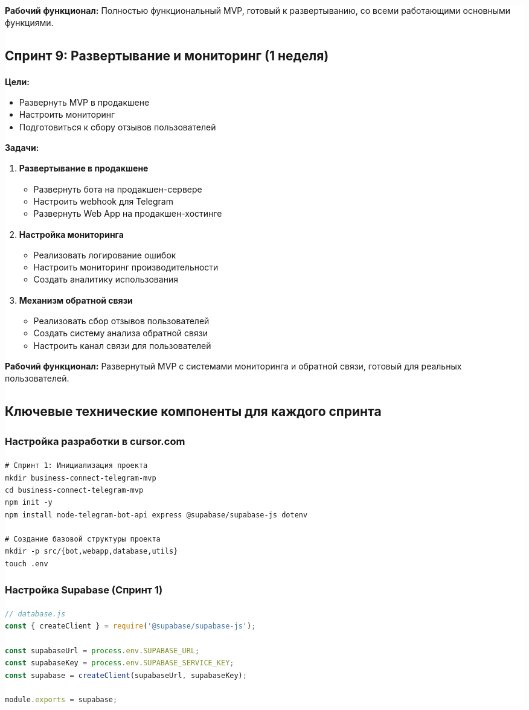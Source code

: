 **Рабочий функционал:** Полностью функциональный MVP, готовый к развертыванию, со всеми работающими основными функциями.

## Спринт 9: Развертывание и мониторинг (1 неделя)

**Цели:**
- Развернуть MVP в продакшене
- Настроить мониторинг
- Подготовиться к сбору отзывов пользователей

**Задачи:**
1. **Развертывание в продакшене**
   - Развернуть бота на продакшен-сервере
   - Настроить webhook для Telegram
   - Развернуть Web App на продакшен-хостинге

2. **Настройка мониторинга**
   - Реализовать логирование ошибок
   - Настроить мониторинг производительности
   - Создать аналитику использования

3. **Механизм обратной связи**
   - Реализовать сбор отзывов пользователей
   - Создать систему анализа обратной связи
   - Настроить канал связи для пользователей

**Рабочий функционал:** Развернутый MVP с системами мониторинга и обратной связи, готовый для реальных пользователей.

## Ключевые технические компоненты для каждого спринта

### Настройка разработки в cursor.com
```
# Спринт 1: Инициализация проекта
mkdir business-connect-telegram-mvp
cd business-connect-telegram-mvp
npm init -y
npm install node-telegram-bot-api express @supabase/supabase-js dotenv

# Создание базовой структуры проекта
mkdir -p src/{bot,webapp,database,utils}
touch .env
```

### Настройка Supabase (Спринт 1)
```javascript
// database.js
const { createClient } = require('@supabase/supabase-js');

const supabaseUrl = process.env.SUPABASE_URL;
const supabaseKey = process.env.SUPABASE_SERVICE_KEY;
const supabase = createClient(supabaseUrl, supabaseKey);

module.exports = supabase;
```
